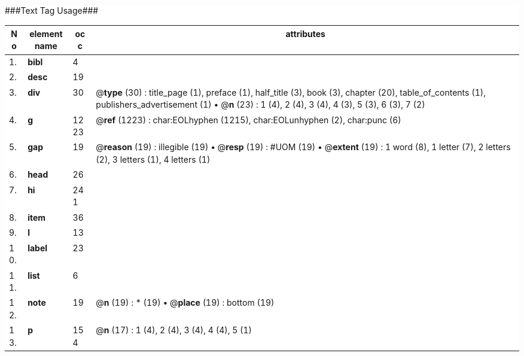 
###Text Tag Usage###

|No|element name|occ|attributes|
|---|---|---|---|
|1.|__bibl__|4||
|2.|__desc__|19||
|3.|__div__|30| @__type__ (30) : title_page (1), preface (1), half_title (3), book (3), chapter (20), table_of_contents (1), publishers_advertisement (1)  •  @__n__ (23) : 1 (4), 2 (4), 3 (4), 4 (3), 5 (3), 6 (3), 7 (2)|
|4.|__g__|1223| @__ref__ (1223) : char:EOLhyphen (1215), char:EOLunhyphen (2), char:punc (6)|
|5.|__gap__|19| @__reason__ (19) : illegible (19)  •  @__resp__ (19) : #UOM (19)  •  @__extent__ (19) : 1 word (8), 1 letter (7), 2 letters (2), 3 letters (1), 4 letters (1)|
|6.|__head__|26||
|7.|__hi__|241||
|8.|__item__|36||
|9.|__l__|13||
|10.|__label__|23||
|11.|__list__|6||
|12.|__note__|19| @__n__ (19) : * (19)  •  @__place__ (19) : bottom (19)|
|13.|__p__|154| @__n__ (17) : 1 (4), 2 (4), 3 (4), 4 (4), 5 (1)|